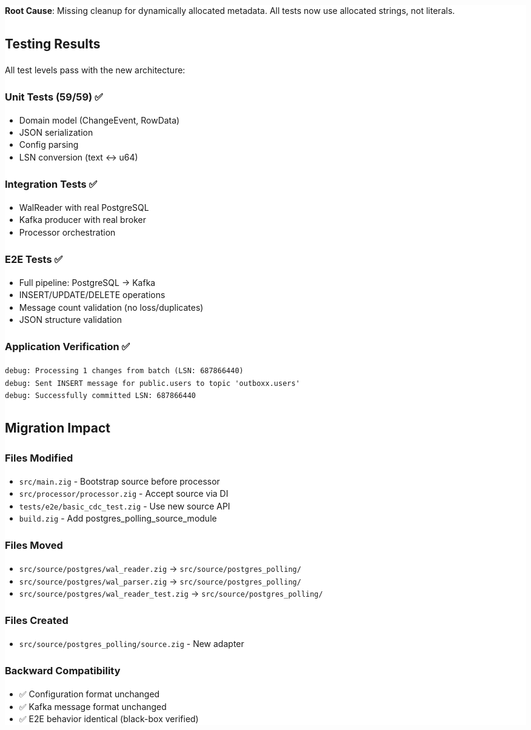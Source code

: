 **Root Cause**: Missing cleanup for dynamically allocated metadata. All tests now use allocated strings, not literals.

## Testing Results

All test levels pass with the new architecture:

### Unit Tests (59/59) ✅
- Domain model (ChangeEvent, RowData)
- JSON serialization
- Config parsing
- LSN conversion (text ↔ u64)

### Integration Tests ✅
- WalReader with real PostgreSQL
- Kafka producer with real broker
- Processor orchestration

### E2E Tests ✅
- Full pipeline: PostgreSQL → Kafka
- INSERT/UPDATE/DELETE operations
- Message count validation (no loss/duplicates)
- JSON structure validation

### Application Verification ✅
```
debug: Processing 1 changes from batch (LSN: 687866440)
debug: Sent INSERT message for public.users to topic 'outboxx.users'
debug: Successfully committed LSN: 687866440
```

## Migration Impact

### Files Modified
- `src/main.zig` - Bootstrap source before processor
- `src/processor/processor.zig` - Accept source via DI
- `tests/e2e/basic_cdc_test.zig` - Use new source API
- `build.zig` - Add postgres_polling_source_module

### Files Moved
- `src/source/postgres/wal_reader.zig` → `src/source/postgres_polling/`
- `src/source/postgres/wal_parser.zig` → `src/source/postgres_polling/`
- `src/source/postgres/wal_reader_test.zig` → `src/source/postgres_polling/`

### Files Created
- `src/source/postgres_polling/source.zig` - New adapter

### Backward Compatibility
- ✅ Configuration format unchanged
- ✅ Kafka message format unchanged
- ✅ E2E behavior identical (black-box verified)
